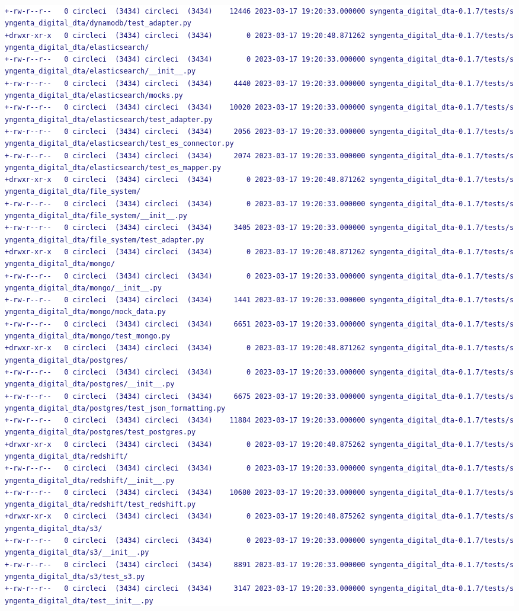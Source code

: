```diff
+-rw-r--r--   0 circleci  (3434) circleci  (3434)    12446 2023-03-17 19:20:33.000000 syngenta_digital_dta-0.1.7/tests/syngenta_digital_dta/dynamodb/test_adapter.py
+drwxr-xr-x   0 circleci  (3434) circleci  (3434)        0 2023-03-17 19:20:48.871262 syngenta_digital_dta-0.1.7/tests/syngenta_digital_dta/elasticsearch/
+-rw-r--r--   0 circleci  (3434) circleci  (3434)        0 2023-03-17 19:20:33.000000 syngenta_digital_dta-0.1.7/tests/syngenta_digital_dta/elasticsearch/__init__.py
+-rw-r--r--   0 circleci  (3434) circleci  (3434)     4440 2023-03-17 19:20:33.000000 syngenta_digital_dta-0.1.7/tests/syngenta_digital_dta/elasticsearch/mocks.py
+-rw-r--r--   0 circleci  (3434) circleci  (3434)    10020 2023-03-17 19:20:33.000000 syngenta_digital_dta-0.1.7/tests/syngenta_digital_dta/elasticsearch/test_adapter.py
+-rw-r--r--   0 circleci  (3434) circleci  (3434)     2056 2023-03-17 19:20:33.000000 syngenta_digital_dta-0.1.7/tests/syngenta_digital_dta/elasticsearch/test_es_connector.py
+-rw-r--r--   0 circleci  (3434) circleci  (3434)     2074 2023-03-17 19:20:33.000000 syngenta_digital_dta-0.1.7/tests/syngenta_digital_dta/elasticsearch/test_es_mapper.py
+drwxr-xr-x   0 circleci  (3434) circleci  (3434)        0 2023-03-17 19:20:48.871262 syngenta_digital_dta-0.1.7/tests/syngenta_digital_dta/file_system/
+-rw-r--r--   0 circleci  (3434) circleci  (3434)        0 2023-03-17 19:20:33.000000 syngenta_digital_dta-0.1.7/tests/syngenta_digital_dta/file_system/__init__.py
+-rw-r--r--   0 circleci  (3434) circleci  (3434)     3405 2023-03-17 19:20:33.000000 syngenta_digital_dta-0.1.7/tests/syngenta_digital_dta/file_system/test_adapter.py
+drwxr-xr-x   0 circleci  (3434) circleci  (3434)        0 2023-03-17 19:20:48.871262 syngenta_digital_dta-0.1.7/tests/syngenta_digital_dta/mongo/
+-rw-r--r--   0 circleci  (3434) circleci  (3434)        0 2023-03-17 19:20:33.000000 syngenta_digital_dta-0.1.7/tests/syngenta_digital_dta/mongo/__init__.py
+-rw-r--r--   0 circleci  (3434) circleci  (3434)     1441 2023-03-17 19:20:33.000000 syngenta_digital_dta-0.1.7/tests/syngenta_digital_dta/mongo/mock_data.py
+-rw-r--r--   0 circleci  (3434) circleci  (3434)     6651 2023-03-17 19:20:33.000000 syngenta_digital_dta-0.1.7/tests/syngenta_digital_dta/mongo/test_mongo.py
+drwxr-xr-x   0 circleci  (3434) circleci  (3434)        0 2023-03-17 19:20:48.871262 syngenta_digital_dta-0.1.7/tests/syngenta_digital_dta/postgres/
+-rw-r--r--   0 circleci  (3434) circleci  (3434)        0 2023-03-17 19:20:33.000000 syngenta_digital_dta-0.1.7/tests/syngenta_digital_dta/postgres/__init__.py
+-rw-r--r--   0 circleci  (3434) circleci  (3434)     6675 2023-03-17 19:20:33.000000 syngenta_digital_dta-0.1.7/tests/syngenta_digital_dta/postgres/test_json_formatting.py
+-rw-r--r--   0 circleci  (3434) circleci  (3434)    11884 2023-03-17 19:20:33.000000 syngenta_digital_dta-0.1.7/tests/syngenta_digital_dta/postgres/test_postgres.py
+drwxr-xr-x   0 circleci  (3434) circleci  (3434)        0 2023-03-17 19:20:48.875262 syngenta_digital_dta-0.1.7/tests/syngenta_digital_dta/redshift/
+-rw-r--r--   0 circleci  (3434) circleci  (3434)        0 2023-03-17 19:20:33.000000 syngenta_digital_dta-0.1.7/tests/syngenta_digital_dta/redshift/__init__.py
+-rw-r--r--   0 circleci  (3434) circleci  (3434)    10680 2023-03-17 19:20:33.000000 syngenta_digital_dta-0.1.7/tests/syngenta_digital_dta/redshift/test_redshift.py
+drwxr-xr-x   0 circleci  (3434) circleci  (3434)        0 2023-03-17 19:20:48.875262 syngenta_digital_dta-0.1.7/tests/syngenta_digital_dta/s3/
+-rw-r--r--   0 circleci  (3434) circleci  (3434)        0 2023-03-17 19:20:33.000000 syngenta_digital_dta-0.1.7/tests/syngenta_digital_dta/s3/__init__.py
+-rw-r--r--   0 circleci  (3434) circleci  (3434)     8891 2023-03-17 19:20:33.000000 syngenta_digital_dta-0.1.7/tests/syngenta_digital_dta/s3/test_s3.py
+-rw-r--r--   0 circleci  (3434) circleci  (3434)     3147 2023-03-17 19:20:33.000000 syngenta_digital_dta-0.1.7/tests/syngenta_digital_dta/test__init__.py
```
